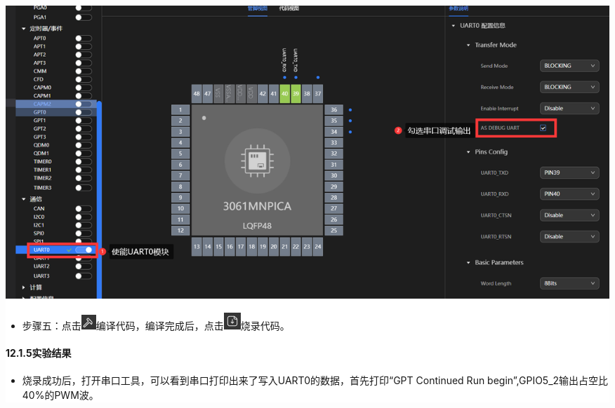 ![](../docs/pic/can/QQ截图20241104105932.png)

- 步骤五：点击![1726195173004](../docs/pic/add/1729505048125(1).jpg)编译代码，编译完成后，点击![1726195185553](../docs/pic/tools/1726195185553.jpg)烧录代码。

#### 12.1.5实验结果

- 烧录成功后，打开串口工具，可以看到串口打印出来了写入UART0的数据，首先打印“GPT Continued Run begin”,GPIO5_2输出占空比40%的PWM波。
